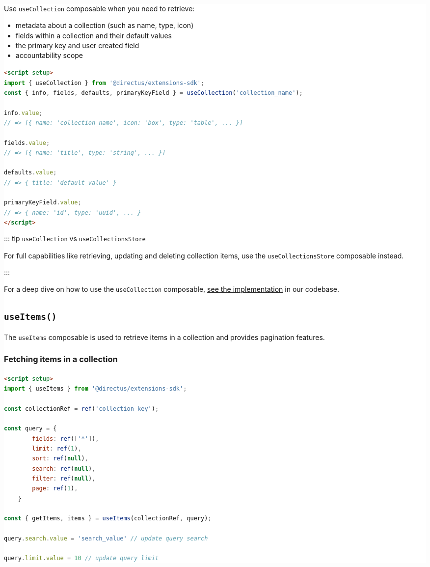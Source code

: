 Use `useCollection` composable when you need to retrieve:

- metadata about a collection (such as name, type, icon)
- fields within a collection and their default values
- the primary key and user created field
- accountability scope

```html
<script setup>
import { useCollection } from '@directus/extensions-sdk';
const { info, fields, defaults, primaryKeyField } = useCollection('collection_name');

info.value;
// => [{ name: 'collection_name', icon: 'box', type: 'table', ... }]

fields.value;
// => [{ name: 'title', type: 'string', ... }]

defaults.value;
// => { title: 'default_value' }

primaryKeyField.value;
// => { name: 'id', type: 'uuid', ... }
</script>
```

::: tip `useCollection` vs `useCollectionsStore`

For full capabilities like retrieving, updating and deleting collection items, use the `useCollectionsStore` composable
instead.

:::

For a deep dive on how to use the `useCollection` composable,
[see the implementation](https://github.com/directus/directus/blob/main/packages/composables/src/use-collection.ts) in
our codebase.

## `useItems()`

The `useItems` composable is used to retrieve items in a collection and provides pagination features.

### Fetching items in a collection

```html
<script setup>
import { useItems } from '@directus/extensions-sdk';

const collectionRef = ref('collection_key');

const query = {
		fields: ref(['*']),
		limit: ref(1),
		sort: ref(null),
		search: ref(null),
		filter: ref(null),
		page: ref(1),
	}

const { getItems, items } = useItems(collectionRef, query);

query.search.value = 'search_value' // update query search

query.limit.value = 10 // update query limit

```